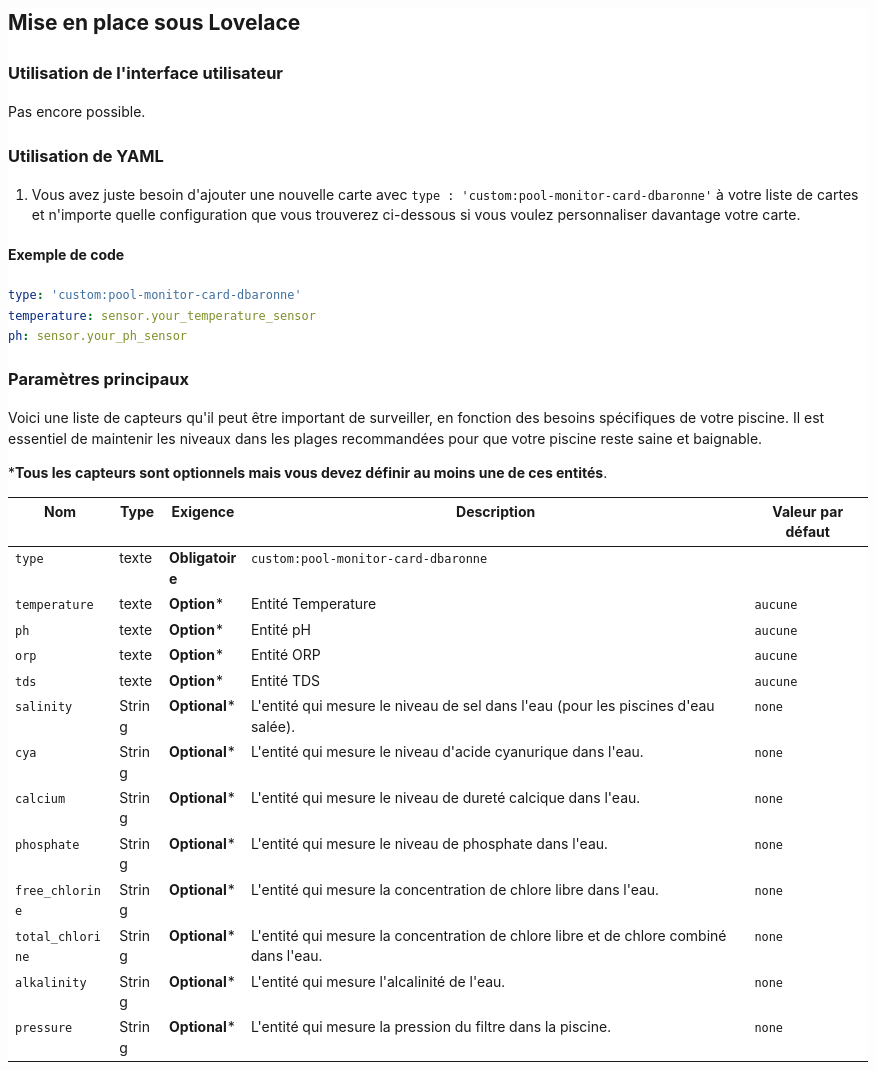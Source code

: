 ## Mise en place sous Lovelace

### Utilisation de l'interface utilisateur

Pas encore possible.

### Utilisation de YAML

1. Vous avez juste besoin d'ajouter une nouvelle carte avec `type : 'custom:pool-monitor-card-dbaronne'` à votre liste de cartes et n'importe quelle configuration que vous trouverez ci-dessous si vous voulez personnaliser davantage votre carte.

#### Exemple de code

```yaml
type: 'custom:pool-monitor-card-dbaronne'
temperature: sensor.your_temperature_sensor
ph: sensor.your_ph_sensor
```

### Paramètres principaux

  Voici une liste de capteurs qu'il peut être important de surveiller, en fonction des besoins spécifiques de votre piscine. Il est essentiel de maintenir les niveaux dans les plages recommandées pour que votre piscine reste saine et baignable.

  ***Tous les capteurs sont optionnels mais vous devez définir au moins une de ces entités**.

| Nom | Type | Exigence | Description | Valeur par défaut |
| -------------- | ----------- | ------------ | ------------------------------------------------ | --------------------------------------------------------------------------------------------------------------------------------------------------------------------------------------------------------------------------------------------------------------------------------------------------------------------------------------------- |
| `type` | texte | **Obligatoire** | `custom:pool-monitor-card-dbaronne` ||
| `temperature` | texte | **Option*** | Entité Temperature  |`aucune`|
| `ph` | texte | **Option*** | Entité pH  |`aucune`|
| `orp` | texte | **Option*** | Entité ORP  |`aucune`|
| `tds` | texte | **Option*** | Entité TDS  |`aucune`|
| `salinity` | String | **Optional*** | L'entité qui mesure le niveau de sel dans l'eau (pour les piscines d'eau salée).  |`none`|
| `cya` | String | **Optional*** |  L'entité qui mesure le niveau d'acide cyanurique dans l'eau. |`none`|
| `calcium` | String | **Optional*** | L'entité qui mesure le niveau de dureté calcique dans l'eau. |`none`|
| `phosphate` | String | **Optional*** | L'entité qui mesure le niveau de phosphate dans l'eau. |`none`|
| `free_chlorine` | String | **Optional*** | L'entité qui mesure la concentration de chlore libre dans l'eau.|`none`|
| `total_chlorine` | String | **Optional*** | L'entité qui mesure la concentration de chlore libre et de chlore combiné dans l'eau. |`none`|
| `alkalinity` | String | **Optional*** |L'entité qui mesure l'alcalinité de l'eau.  |`none`|
| `pressure` | String | **Optional*** | L'entité qui mesure la pression du filtre dans la piscine.  |`none`|
